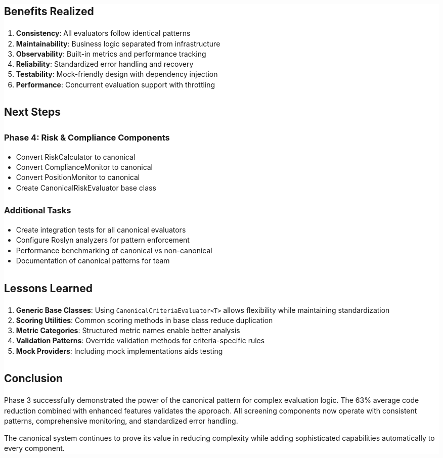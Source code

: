 ## Benefits Realized

1. **Consistency**: All evaluators follow identical patterns
2. **Maintainability**: Business logic separated from infrastructure
3. **Observability**: Built-in metrics and performance tracking
4. **Reliability**: Standardized error handling and recovery
5. **Testability**: Mock-friendly design with dependency injection
6. **Performance**: Concurrent evaluation support with throttling

## Next Steps

### Phase 4: Risk & Compliance Components
- Convert RiskCalculator to canonical
- Convert ComplianceMonitor to canonical
- Convert PositionMonitor to canonical
- Create CanonicalRiskEvaluator base class

### Additional Tasks
- Create integration tests for all canonical evaluators
- Configure Roslyn analyzers for pattern enforcement
- Performance benchmarking of canonical vs non-canonical
- Documentation of canonical patterns for team

## Lessons Learned

1. **Generic Base Classes**: Using `CanonicalCriteriaEvaluator<T>` allows flexibility while maintaining standardization
2. **Scoring Utilities**: Common scoring methods in base class reduce duplication
3. **Metric Categories**: Structured metric names enable better analysis
4. **Validation Patterns**: Override validation methods for criteria-specific rules
5. **Mock Providers**: Including mock implementations aids testing

## Conclusion

Phase 3 successfully demonstrated the power of the canonical pattern for complex evaluation logic. The 63% average code reduction combined with enhanced features validates the approach. All screening components now operate with consistent patterns, comprehensive monitoring, and standardized error handling.

The canonical system continues to prove its value in reducing complexity while adding sophisticated capabilities automatically to every component.